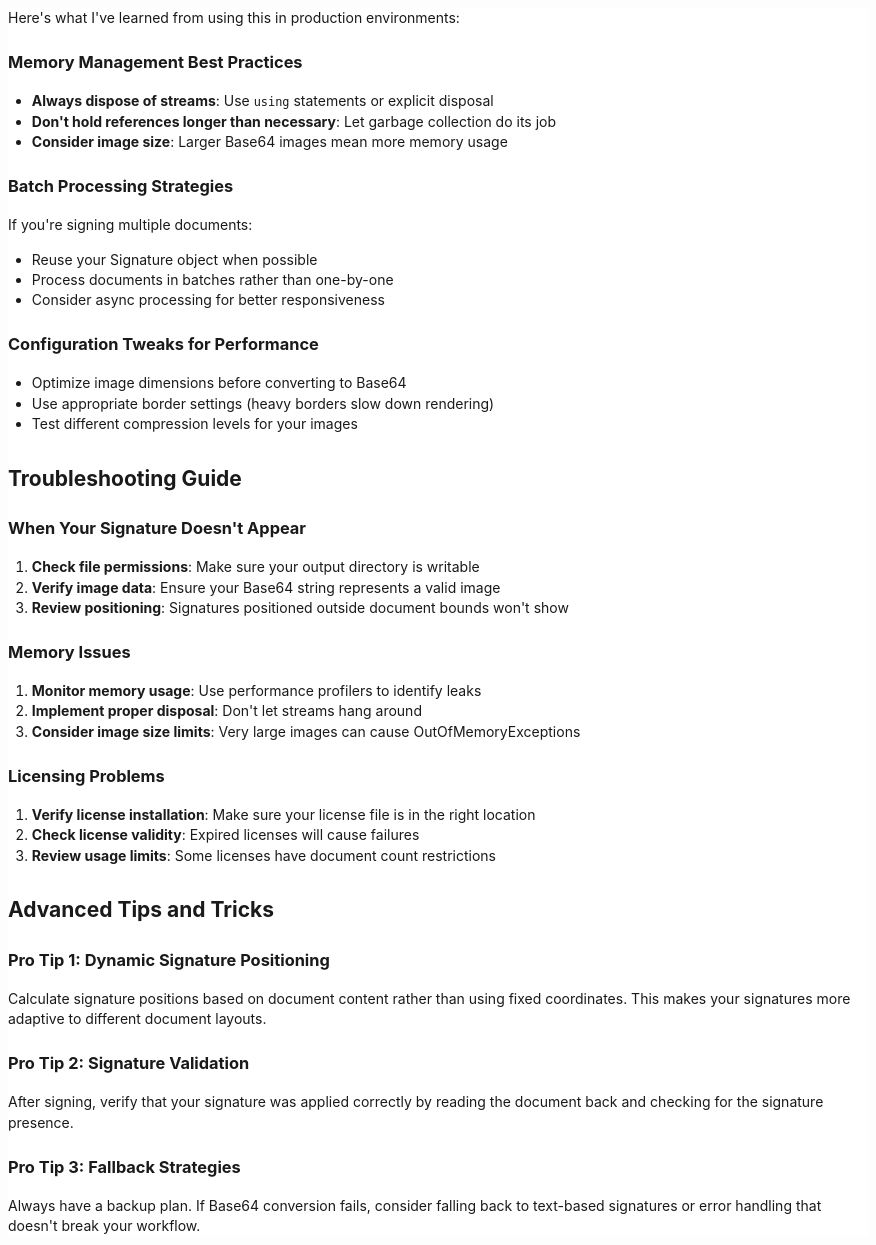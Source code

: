 Here's what I've learned from using this in production environments:

### Memory Management Best Practices
- **Always dispose of streams**: Use `using` statements or explicit disposal
- **Don't hold references longer than necessary**: Let garbage collection do its job
- **Consider image size**: Larger Base64 images mean more memory usage

### Batch Processing Strategies
If you're signing multiple documents:
- Reuse your Signature object when possible
- Process documents in batches rather than one-by-one
- Consider async processing for better responsiveness

### Configuration Tweaks for Performance
- Optimize image dimensions before converting to Base64
- Use appropriate border settings (heavy borders slow down rendering)
- Test different compression levels for your images

## Troubleshooting Guide

### When Your Signature Doesn't Appear
1. **Check file permissions**: Make sure your output directory is writable
2. **Verify image data**: Ensure your Base64 string represents a valid image
3. **Review positioning**: Signatures positioned outside document bounds won't show

### Memory Issues
1. **Monitor memory usage**: Use performance profilers to identify leaks
2. **Implement proper disposal**: Don't let streams hang around
3. **Consider image size limits**: Very large images can cause OutOfMemoryExceptions

### Licensing Problems
1. **Verify license installation**: Make sure your license file is in the right location
2. **Check license validity**: Expired licenses will cause failures
3. **Review usage limits**: Some licenses have document count restrictions

## Advanced Tips and Tricks

### Pro Tip 1: Dynamic Signature Positioning
Calculate signature positions based on document content rather than using fixed coordinates. This makes your signatures more adaptive to different document layouts.

### Pro Tip 2: Signature Validation
After signing, verify that your signature was applied correctly by reading the document back and checking for the signature presence.

### Pro Tip 3: Fallback Strategies
Always have a backup plan. If Base64 conversion fails, consider falling back to text-based signatures or error handling that doesn't break your workflow.

